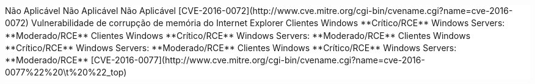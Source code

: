 </td>
<td style="border:1px solid black;">
Não Aplicável

</td>
<td style="border:1px solid black;">
Não Aplicável

</td>
<td style="border:1px solid black;">
Não Aplicável

</td>
</tr>
<tr>
<td style="border:1px solid black;">
[CVE-2016-0072](http://www.cve.mitre.org/cgi-bin/cvename.cgi?name=cve-2016-0072)

</td>
<td style="border:1px solid black;">
Vulnerabilidade de corrupção de memória do Internet Explorer

</td>
<td style="border:1px solid black;">
Clientes Windows  
**Crítico/RCE**  
Windows Servers:  
**Moderado/RCE**

</td>
<td style="border:1px solid black;">
Clientes Windows  
**Crítico/RCE**  
Windows Servers:  
**Moderado/RCE**

</td>
<td style="border:1px solid black;">
Clientes Windows  
**Crítico/RCE**  
Windows Servers:  
**Moderado/RCE**

</td>
<td style="border:1px solid black;">
Clientes Windows  
**Crítico/RCE**  
Windows Servers:  
**Moderado/RCE**

</td>
</tr>
<tr>
<td style="border:1px solid black;">
[CVE-2016-0077](http://www.cve.mitre.org/cgi-bin/cvename.cgi?name=cve-2016-0077%22%20\t%20%22_top)
